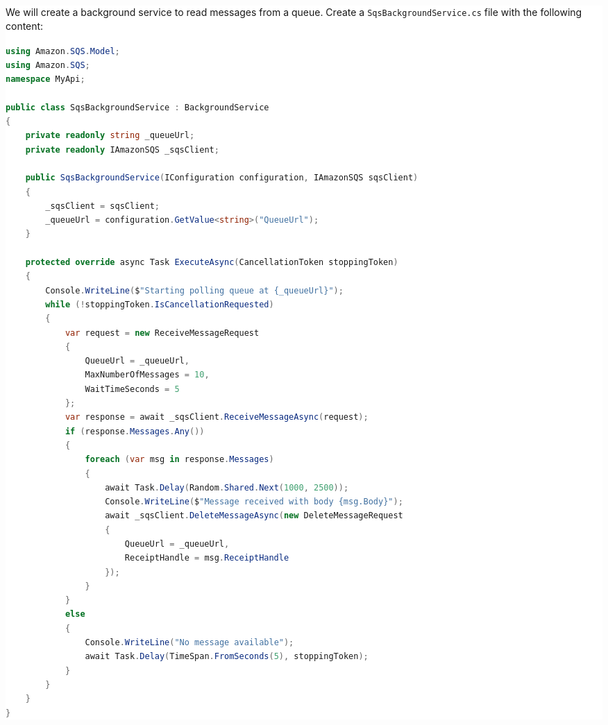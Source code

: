 We will create a background service to read messages from a queue. Create a `SqsBackgroundService.cs` file with the following content:

```csharp
using Amazon.SQS.Model;
using Amazon.SQS;
namespace MyApi;

public class SqsBackgroundService : BackgroundService
{
    private readonly string _queueUrl;
    private readonly IAmazonSQS _sqsClient;

    public SqsBackgroundService(IConfiguration configuration, IAmazonSQS sqsClient)
    {
        _sqsClient = sqsClient;
        _queueUrl = configuration.GetValue<string>("QueueUrl");
    }

    protected override async Task ExecuteAsync(CancellationToken stoppingToken)
    {
        Console.WriteLine($"Starting polling queue at {_queueUrl}");
        while (!stoppingToken.IsCancellationRequested)
        {
            var request = new ReceiveMessageRequest
            {
                QueueUrl = _queueUrl,
                MaxNumberOfMessages = 10,
                WaitTimeSeconds = 5
            };
            var response = await _sqsClient.ReceiveMessageAsync(request);
            if (response.Messages.Any())
            {
                foreach (var msg in response.Messages)
                {
                    await Task.Delay(Random.Shared.Next(1000, 2500));
                    Console.WriteLine($"Message received with body {msg.Body}");
                    await _sqsClient.DeleteMessageAsync(new DeleteMessageRequest
                    {
                        QueueUrl = _queueUrl,
                        ReceiptHandle = msg.ReceiptHandle
                    });
                }
            }
            else
            {
                Console.WriteLine("No message available");
                await Task.Delay(TimeSpan.FromSeconds(5), stoppingToken);
            }
        }
    }
}
```
